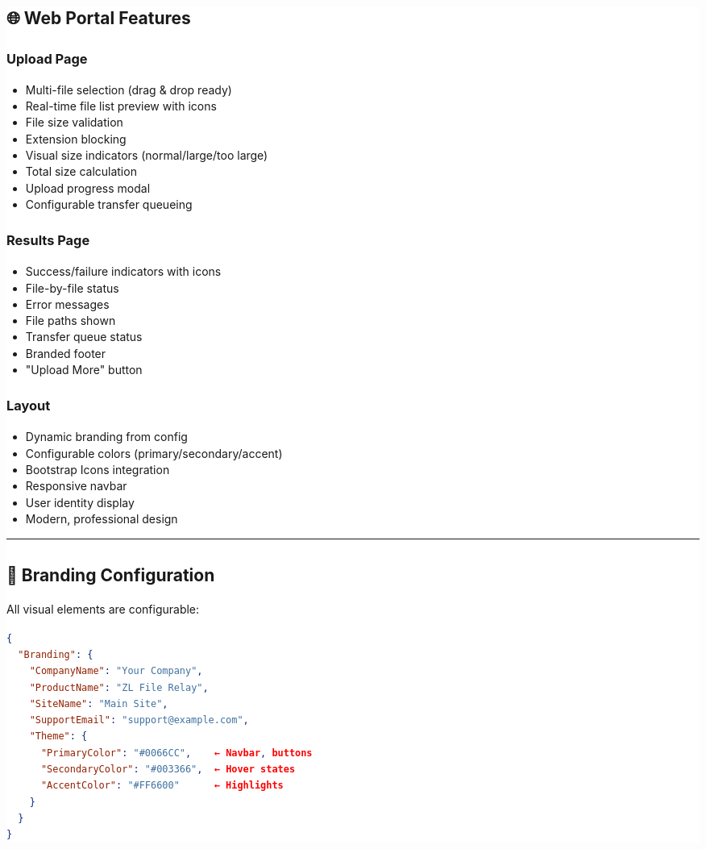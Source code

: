 
## 🌐 Web Portal Features

### Upload Page
- Multi-file selection (drag & drop ready)
- Real-time file list preview with icons
- File size validation
- Extension blocking
- Visual size indicators (normal/large/too large)
- Total size calculation
- Upload progress modal
- Configurable transfer queueing

### Results Page
- Success/failure indicators with icons
- File-by-file status
- Error messages
- File paths shown
- Transfer queue status
- Branded footer
- "Upload More" button

### Layout
- Dynamic branding from config
- Configurable colors (primary/secondary/accent)
- Bootstrap Icons integration
- Responsive navbar
- User identity display
- Modern, professional design

---

## 🎨 Branding Configuration

All visual elements are configurable:

```json
{
  "Branding": {
    "CompanyName": "Your Company",
    "ProductName": "ZL File Relay",
    "SiteName": "Main Site",
    "SupportEmail": "support@example.com",
    "Theme": {
      "PrimaryColor": "#0066CC",    ← Navbar, buttons
      "SecondaryColor": "#003366",  ← Hover states
      "AccentColor": "#FF6600"      ← Highlights
    }
  }
}
```
